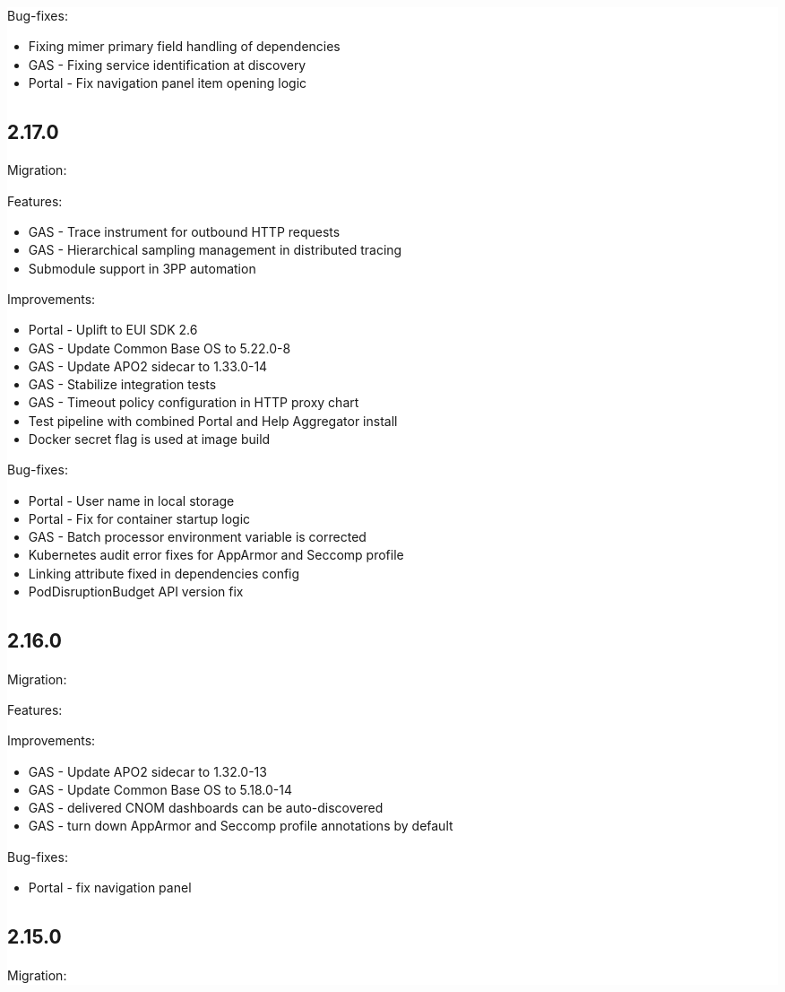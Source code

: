 Bug-fixes:

- Fixing mimer primary field handling of dependencies
- GAS - Fixing service identification at discovery
- Portal - Fix navigation panel item opening logic

## 2.17.0

Migration:

Features:

- GAS - Trace instrument for outbound HTTP requests
- GAS - Hierarchical sampling management in distributed tracing
- Submodule support in 3PP automation

Improvements:

- Portal - Uplift to EUI SDK 2.6
- GAS - Update Common Base OS to 5.22.0-8
- GAS - Update APO2 sidecar to 1.33.0-14
- GAS - Stabilize integration tests
- GAS - Timeout policy configuration in HTTP proxy chart
- Test pipeline with combined Portal and Help Aggregator install
- Docker secret flag is used at image build

Bug-fixes:

- Portal - User name in local storage
- Portal - Fix for container startup logic
- GAS - Batch processor environment variable is corrected
- Kubernetes audit error fixes for AppArmor and Seccomp profile
- Linking attribute fixed in dependencies config
- PodDisruptionBudget API version fix

## 2.16.0

Migration:

Features:

Improvements:

- GAS - Update APO2 sidecar to 1.32.0-13
- GAS - Update Common Base OS to 5.18.0-14
- GAS - delivered CNOM dashboards can be auto-discovered
- GAS - turn down AppArmor and Seccomp profile annotations by default

Bug-fixes:

- Portal - fix navigation panel

## 2.15.0

Migration:
